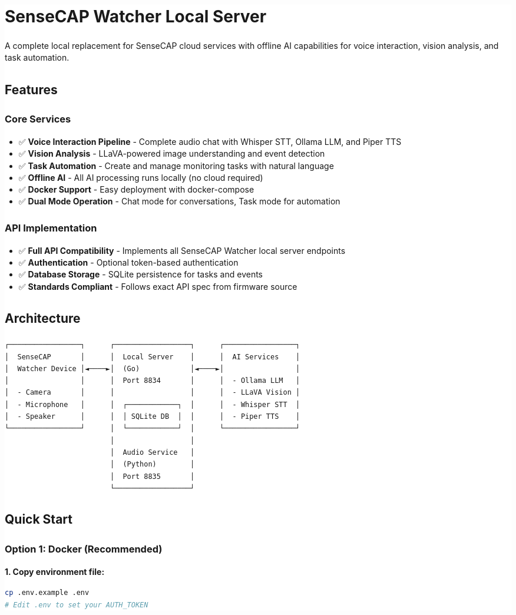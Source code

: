 # SenseCAP Watcher Local Server

A complete local replacement for SenseCAP cloud services with offline AI capabilities for voice interaction, vision analysis, and task automation.

## Features

### Core Services
- ✅ **Voice Interaction Pipeline** - Complete audio chat with Whisper STT, Ollama LLM, and Piper TTS
- ✅ **Vision Analysis** - LLaVA-powered image understanding and event detection
- ✅ **Task Automation** - Create and manage monitoring tasks with natural language
- ✅ **Offline AI** - All AI processing runs locally (no cloud required)
- ✅ **Docker Support** - Easy deployment with docker-compose
- ✅ **Dual Mode Operation** - Chat mode for conversations, Task mode for automation

### API Implementation
- ✅ **Full API Compatibility** - Implements all SenseCAP Watcher local server endpoints
- ✅ **Authentication** - Optional token-based authentication
- ✅ **Database Storage** - SQLite persistence for tasks and events
- ✅ **Standards Compliant** - Follows exact API spec from firmware source

## Architecture

```
┌─────────────────┐      ┌──────────────────┐      ┌─────────────────┐
│  SenseCAP       │      │  Local Server    │      │  AI Services    │
│  Watcher Device │◄────►│  (Go)            │◄────►│                 │
│                 │      │  Port 8834       │      │  - Ollama LLM   │
│  - Camera       │      │                  │      │  - LLaVA Vision │
│  - Microphone   │      │  ┌────────────┐  │      │  - Whisper STT  │
│  - Speaker      │      │  │ SQLite DB  │  │      │  - Piper TTS    │
└─────────────────┘      │  └────────────┘  │      └─────────────────┘
                         │                  │
                         │  Audio Service   │
                         │  (Python)        │
                         │  Port 8835       │
                         └──────────────────┘
```

## Quick Start

### Option 1: Docker (Recommended)

**1. Copy environment file:**
```bash
cp .env.example .env
# Edit .env to set your AUTH_TOKEN
```
